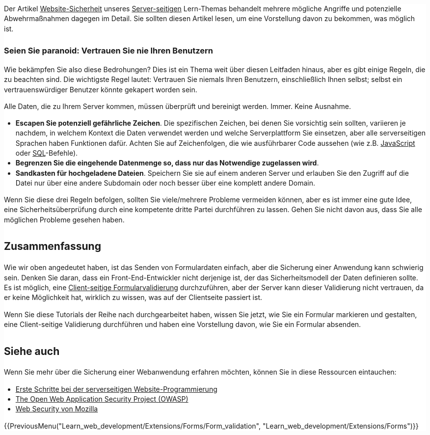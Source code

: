 Der Artikel [Website-Sicherheit](/de/docs/Learn_web_development/Extensions/Server-side/First_steps/Website_security) unseres [Server-seitigen](/de/docs/Learn_web_development/Extensions/Server-side) Lern-Themas behandelt mehrere mögliche Angriffe und potenzielle Abwehrmaßnahmen dagegen im Detail. Sie sollten diesen Artikel lesen, um eine Vorstellung davon zu bekommen, was möglich ist.

### Seien Sie paranoid: Vertrauen Sie nie Ihren Benutzern

Wie bekämpfen Sie also diese Bedrohungen? Dies ist ein Thema weit über diesen Leitfaden hinaus, aber es gibt einige Regeln, die zu beachten sind. Die wichtigste Regel lautet: Vertrauen Sie niemals Ihren Benutzern, einschließlich Ihnen selbst; selbst ein vertrauenswürdiger Benutzer könnte gekapert worden sein.

Alle Daten, die zu Ihrem Server kommen, müssen überprüft und bereinigt werden. Immer. Keine Ausnahme.

- **Escapen Sie potenziell gefährliche Zeichen**. Die spezifischen Zeichen, bei denen Sie vorsichtig sein sollten, variieren je nachdem, in welchem Kontext die Daten verwendet werden und welche Serverplattform Sie einsetzen, aber alle serverseitigen Sprachen haben Funktionen dafür. Achten Sie auf Zeichenfolgen, die wie ausführbarer Code aussehen (wie z.B. [JavaScript](/de/docs/Learn_web_development/Core/Scripting) oder [SQL](https://en.wikipedia.org/wiki/SQL)-Befehle).
- **Begrenzen Sie die eingehende Datenmenge so, dass nur das Notwendige zugelassen wird**.
- **Sandkasten für hochgeladene Dateien**. Speichern Sie sie auf einem anderen Server und erlauben Sie den Zugriff auf die Datei nur über eine andere Subdomain oder noch besser über eine komplett andere Domain.

Wenn Sie diese drei Regeln befolgen, sollten Sie viele/mehrere Probleme vermeiden können, aber es ist immer eine gute Idee, eine Sicherheitsüberprüfung durch eine kompetente dritte Partei durchführen zu lassen. Gehen Sie nicht davon aus, dass Sie alle möglichen Probleme gesehen haben.

## Zusammenfassung

Wie wir oben angedeutet haben, ist das Senden von Formulardaten einfach, aber die Sicherung einer Anwendung kann schwierig sein. Denken Sie daran, dass ein Front-End-Entwickler nicht derjenige ist, der das Sicherheitsmodell der Daten definieren sollte. Es ist möglich, eine [Client-seitige Formularvalidierung](/de/docs/Learn_web_development/Extensions/Forms/Form_validation) durchzuführen, aber der Server kann dieser Validierung nicht vertrauen, da er keine Möglichkeit hat, wirklich zu wissen, was auf der Clientseite passiert ist.

Wenn Sie diese Tutorials der Reihe nach durchgearbeitet haben, wissen Sie jetzt, wie Sie ein Formular markieren und gestalten, eine Client-seitige Validierung durchführen und haben eine Vorstellung davon, wie Sie ein Formular absenden.

## Siehe auch

Wenn Sie mehr über die Sicherung einer Webanwendung erfahren möchten, können Sie in diese Ressourcen eintauchen:

- [Erste Schritte bei der serverseitigen Website-Programmierung](/de/docs/Learn_web_development/Extensions/Server-side/First_steps)
- [The Open Web Application Security Project (OWASP)](https://owasp.org/)
- [Web Security von Mozilla](https://infosec.mozilla.org/guidelines/web_security)

{{PreviousMenu("Learn_web_development/Extensions/Forms/Form_validation", "Learn_web_development/Extensions/Forms")}}

